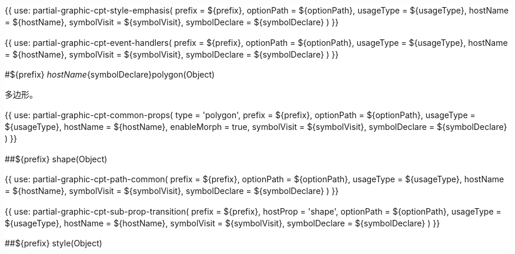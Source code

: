 {{ use: partial-graphic-cpt-style-emphasis(
    prefix = ${prefix},
    optionPath = ${optionPath},
    usageType = ${usageType},
    hostName = ${hostName},
    symbolVisit = ${symbolVisit},
    symbolDeclare = ${symbolDeclare}
) }}

{{ use: partial-graphic-cpt-event-handlers(
    prefix = ${prefix},
    optionPath = ${optionPath},
    usageType = ${usageType},
    hostName = ${hostName},
    symbolVisit = ${symbolVisit},
    symbolDeclare = ${symbolDeclare}
) }}

#${prefix} ${hostName}${symbolDeclare}polygon(Object)

多边形。

{{ use: partial-graphic-cpt-common-props(
    type = 'polygon',
    prefix = ${prefix},
    optionPath = ${optionPath},
    usageType = ${usageType},
    hostName = ${hostName},
    enableMorph = true,
    symbolVisit = ${symbolVisit},
    symbolDeclare = ${symbolDeclare}
) }}

##${prefix} shape(Object)

{{ use: partial-graphic-cpt-path-common(
    prefix = ${prefix},
    optionPath = ${optionPath},
    usageType = ${usageType},
    hostName = ${hostName},
    symbolVisit = ${symbolVisit},
    symbolDeclare = ${symbolDeclare}
) }}

{{ use: partial-graphic-cpt-sub-prop-transition(
    prefix = ${prefix},
    hostProp = 'shape',
    optionPath = ${optionPath},
    usageType = ${usageType},
    hostName = ${hostName},
    symbolVisit = ${symbolVisit},
    symbolDeclare = ${symbolDeclare}
) }}

##${prefix} style(Object)
